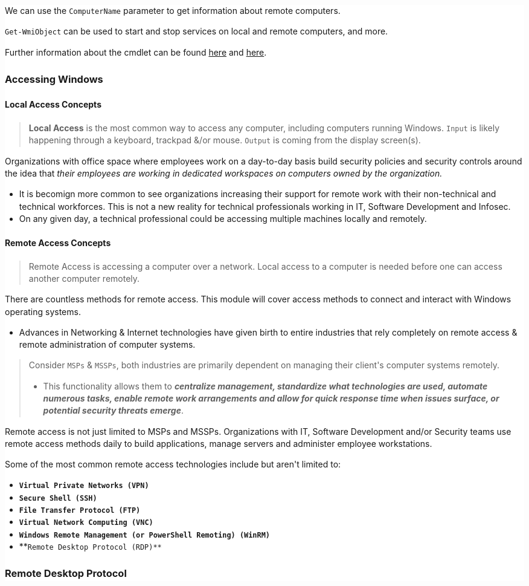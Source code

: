 We can use the `ComputerName` parameter to get information about remote computers. 

`Get-WmiObject` can be used to start and stop services on local and remote computers, and more. 

Further information about the cmdlet can be found [here](https://ss64.com/ps/get-wmiobject.html) and [here](https://adamtheautomator.com/get-wmiobject/).

### Accessing Windows

#### Local Access Concepts

> **Local Access** is the most common way to access any computer, including computers running Windows. `Input` is likely happening through a keyboard, trackpad &/or mouse. `Output` is coming from the display screen(s). 

Organizations with office space where employees work on a day-to-day basis build security policies and security controls around the idea that *their employees are working in dedicated workspaces on computers owned by the organization.*

- It is becomign more common to see organizations increasing their support for remote work with their non-technical and technical workforces. This is not a new reality for technical professionals working in IT, Software Development and Infosec. 
- On any given day, a technical professional could be accessing multiple machines locally and remotely.

#### Remote Access Concepts

> Remote Access is accessing a computer over a network. Local access to a computer is needed before one can access another computer remotely.

There are countless methods for remote access. This module will cover access methods to connect and interact with Windows operating systems. 

- Advances in Networking & Internet technologies have given birth to entire industries that rely completely on remote access & remote administration of computer systems. 

> Consider `MSPs` & `MSSPs`, both industries are primarily dependent on managing their client's computer systems remotely. 
> 	- This functionality allows them to ***centralize management, standardize what technologies are used, automate numerous tasks, enable remote work arrangements and allow for quick response time when issues surface, or potential security threats emerge***.

Remote access is not just limited to MSPs and MSSPs. Organizations with IT, Software Development and/or Security teams use remote access methods daily to build applications, manage servers and administer employee workstations. 

Some of the most common remote access technologies include but aren't limited to:

- **`Virtual Private Networks (VPN)`**
- **`Secure Shell (SSH)`**
- **`File Transfer Protocol (FTP)`**
- **`Virtual Network Computing (VNC)`**
- **`Windows Remote Management (or PowerShell Remoting) (WinRM)`**
- **`Remote Desktop Protocol (RDP)**`

### Remote Desktop Protocol
